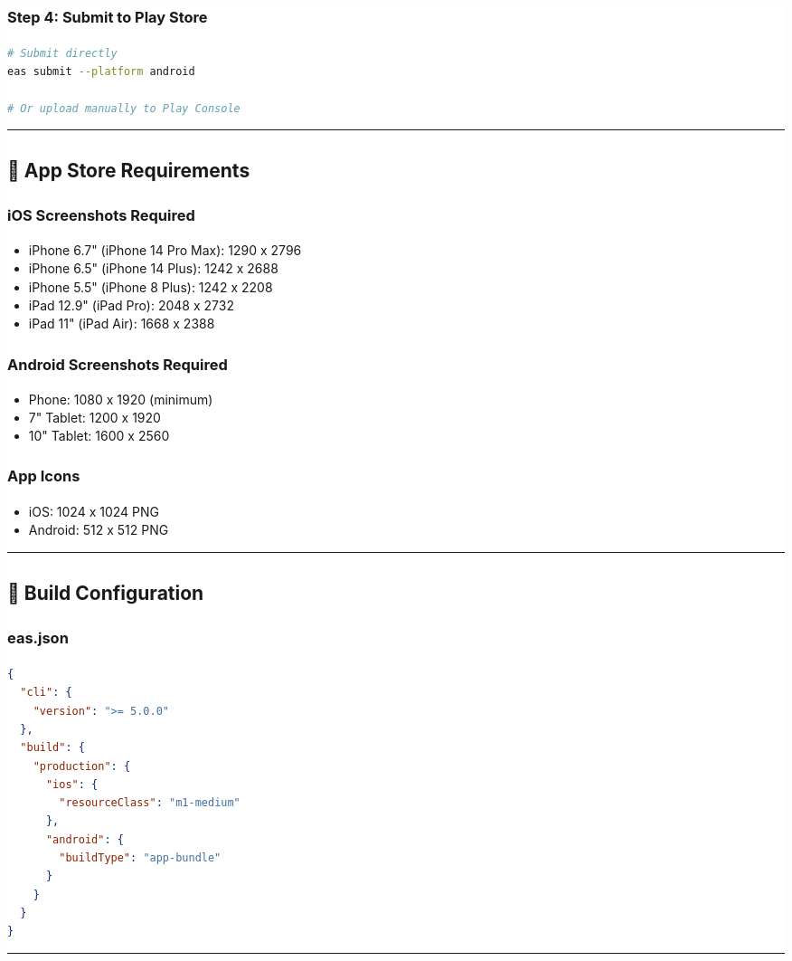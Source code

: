 ### Step 4: Submit to Play Store
```bash
# Submit directly
eas submit --platform android

# Or upload manually to Play Console
```

---

## 📱 App Store Requirements

### iOS Screenshots Required
- iPhone 6.7" (iPhone 14 Pro Max): 1290 x 2796
- iPhone 6.5" (iPhone 14 Plus): 1242 x 2688
- iPhone 5.5" (iPhone 8 Plus): 1242 x 2208
- iPad 12.9" (iPad Pro): 2048 x 2732
- iPad 11" (iPad Air): 1668 x 2388

### Android Screenshots Required
- Phone: 1080 x 1920 (minimum)
- 7" Tablet: 1200 x 1920
- 10" Tablet: 1600 x 2560

### App Icons
- iOS: 1024 x 1024 PNG
- Android: 512 x 512 PNG

---

## 🔧 Build Configuration

### eas.json
```json
{
  "cli": {
    "version": ">= 5.0.0"
  },
  "build": {
    "production": {
      "ios": {
        "resourceClass": "m1-medium"
      },
      "android": {
        "buildType": "app-bundle"
      }
    }
  }
}
```

---